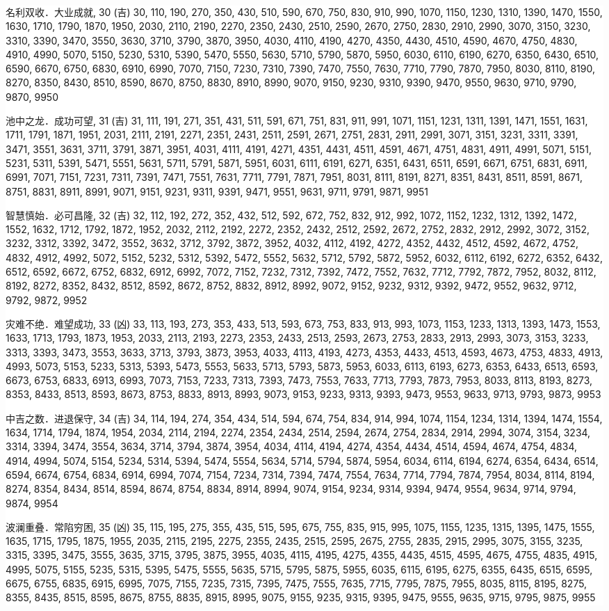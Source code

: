 名利双收．大业成就, 30 (吉)
  30,  110,  190,  270,  350,  430,  510,  590,  670,  750,  830,  910,  990, 1070, 1150, 1230, 1310, 1390, 1470, 1550, 1630, 1710, 1790, 1870, 1950, 2030, 2110, 2190, 2270, 2350, 2430, 2510, 2590, 2670, 2750, 2830, 2910, 2990, 3070, 3150, 3230, 3310, 3390, 3470, 3550, 3630, 3710, 3790, 3870, 3950, 4030, 4110, 4190, 4270, 4350, 4430, 4510, 4590, 4670, 4750, 4830, 4910, 4990, 5070, 5150, 5230, 5310, 5390, 5470, 5550, 5630, 5710, 5790, 5870, 5950, 6030, 6110, 6190, 6270, 6350, 6430, 6510, 6590, 6670, 6750, 6830, 6910, 6990, 7070, 7150, 7230, 7310, 7390, 7470, 7550, 7630, 7710, 7790, 7870, 7950, 8030, 8110, 8190, 8270, 8350, 8430, 8510, 8590, 8670, 8750, 8830, 8910, 8990, 9070, 9150, 9230, 9310, 9390, 9470, 9550, 9630, 9710, 9790, 9870, 9950

池中之龙．成功可望, 31 (吉)
  31,  111,  191,  271,  351,  431,  511,  591,  671,  751,  831,  911,  991, 1071, 1151, 1231, 1311, 1391, 1471, 1551, 1631, 1711, 1791, 1871, 1951, 2031, 2111, 2191, 2271, 2351, 2431, 2511, 2591, 2671, 2751, 2831, 2911, 2991, 3071, 3151, 3231, 3311, 3391, 3471, 3551, 3631, 3711, 3791, 3871, 3951, 4031, 4111, 4191, 4271, 4351, 4431, 4511, 4591, 4671, 4751, 4831, 4911, 4991, 5071, 5151, 5231, 5311, 5391, 5471, 5551, 5631, 5711, 5791, 5871, 5951, 6031, 6111, 6191, 6271, 6351, 6431, 6511, 6591, 6671, 6751, 6831, 6911, 6991, 7071, 7151, 7231, 7311, 7391, 7471, 7551, 7631, 7711, 7791, 7871, 7951, 8031, 8111, 8191, 8271, 8351, 8431, 8511, 8591, 8671, 8751, 8831, 8911, 8991, 9071, 9151, 9231, 9311, 9391, 9471, 9551, 9631, 9711, 9791, 9871, 9951

智慧慎始．必可昌隆, 32 (吉)
  32,  112,  192,  272,  352,  432,  512,  592,  672,  752,  832,  912,  992, 1072, 1152, 1232, 1312, 1392, 1472, 1552, 1632, 1712, 1792, 1872, 1952, 2032, 2112, 2192, 2272, 2352, 2432, 2512, 2592, 2672, 2752, 2832, 2912, 2992, 3072, 3152, 3232, 3312, 3392, 3472, 3552, 3632, 3712, 3792, 3872, 3952, 4032, 4112, 4192, 4272, 4352, 4432, 4512, 4592, 4672, 4752, 4832, 4912, 4992, 5072, 5152, 5232, 5312, 5392, 5472, 5552, 5632, 5712, 5792, 5872, 5952, 6032, 6112, 6192, 6272, 6352, 6432, 6512, 6592, 6672, 6752, 6832, 6912, 6992, 7072, 7152, 7232, 7312, 7392, 7472, 7552, 7632, 7712, 7792, 7872, 7952, 8032, 8112, 8192, 8272, 8352, 8432, 8512, 8592, 8672, 8752, 8832, 8912, 8992, 9072, 9152, 9232, 9312, 9392, 9472, 9552, 9632, 9712, 9792, 9872, 9952

灾难不绝．难望成功, 33 (凶)
  33,  113,  193,  273,  353,  433,  513,  593,  673,  753,  833,  913,  993, 1073, 1153, 1233, 1313, 1393, 1473, 1553, 1633, 1713, 1793, 1873, 1953, 2033, 2113, 2193, 2273, 2353, 2433, 2513, 2593, 2673, 2753, 2833, 2913, 2993, 3073, 3153, 3233, 3313, 3393, 3473, 3553, 3633, 3713, 3793, 3873, 3953, 4033, 4113, 4193, 4273, 4353, 4433, 4513, 4593, 4673, 4753, 4833, 4913, 4993, 5073, 5153, 5233, 5313, 5393, 5473, 5553, 5633, 5713, 5793, 5873, 5953, 6033, 6113, 6193, 6273, 6353, 6433, 6513, 6593, 6673, 6753, 6833, 6913, 6993, 7073, 7153, 7233, 7313, 7393, 7473, 7553, 7633, 7713, 7793, 7873, 7953, 8033, 8113, 8193, 8273, 8353, 8433, 8513, 8593, 8673, 8753, 8833, 8913, 8993, 9073, 9153, 9233, 9313, 9393, 9473, 9553, 9633, 9713, 9793, 9873, 9953

中吉之数．进退保守, 34 (吉)
  34,  114,  194,  274,  354,  434,  514,  594,  674,  754,  834,  914,  994, 1074, 1154, 1234, 1314, 1394, 1474, 1554, 1634, 1714, 1794, 1874, 1954, 2034, 2114, 2194, 2274, 2354, 2434, 2514, 2594, 2674, 2754, 2834, 2914, 2994, 3074, 3154, 3234, 3314, 3394, 3474, 3554, 3634, 3714, 3794, 3874, 3954, 4034, 4114, 4194, 4274, 4354, 4434, 4514, 4594, 4674, 4754, 4834, 4914, 4994, 5074, 5154, 5234, 5314, 5394, 5474, 5554, 5634, 5714, 5794, 5874, 5954, 6034, 6114, 6194, 6274, 6354, 6434, 6514, 6594, 6674, 6754, 6834, 6914, 6994, 7074, 7154, 7234, 7314, 7394, 7474, 7554, 7634, 7714, 7794, 7874, 7954, 8034, 8114, 8194, 8274, 8354, 8434, 8514, 8594, 8674, 8754, 8834, 8914, 8994, 9074, 9154, 9234, 9314, 9394, 9474, 9554, 9634, 9714, 9794, 9874, 9954

波澜重叠．常陷穷困, 35 (凶)
  35,  115,  195,  275,  355,  435,  515,  595,  675,  755,  835,  915,  995, 1075, 1155, 1235, 1315, 1395, 1475, 1555, 1635, 1715, 1795, 1875, 1955, 2035, 2115, 2195, 2275, 2355, 2435, 2515, 2595, 2675, 2755, 2835, 2915, 2995, 3075, 3155, 3235, 3315, 3395, 3475, 3555, 3635, 3715, 3795, 3875, 3955, 4035, 4115, 4195, 4275, 4355, 4435, 4515, 4595, 4675, 4755, 4835, 4915, 4995, 5075, 5155, 5235, 5315, 5395, 5475, 5555, 5635, 5715, 5795, 5875, 5955, 6035, 6115, 6195, 6275, 6355, 6435, 6515, 6595, 6675, 6755, 6835, 6915, 6995, 7075, 7155, 7235, 7315, 7395, 7475, 7555, 7635, 7715, 7795, 7875, 7955, 8035, 8115, 8195, 8275, 8355, 8435, 8515, 8595, 8675, 8755, 8835, 8915, 8995, 9075, 9155, 9235, 9315, 9395, 9475, 9555, 9635, 9715, 9795, 9875, 9955
